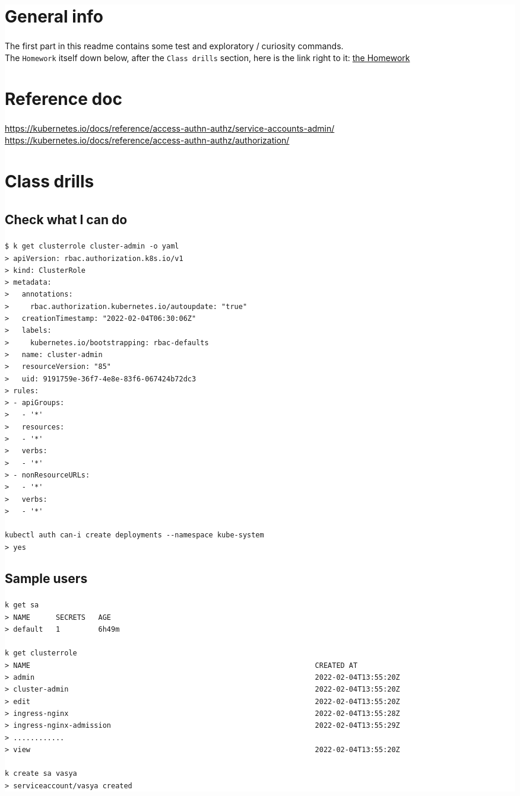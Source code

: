 # General info
The first part in this readme contains some test and exploratory / curiosity commands.  
The `Homework` itself down below, after the `Class drills` section, here is the link right to it: [the Homework ](#homework)

# Reference doc
https://kubernetes.io/docs/reference/access-authn-authz/service-accounts-admin/  
https://kubernetes.io/docs/reference/access-authn-authz/authorization/  

# Class drills
## Check what I can do
```
$ k get clusterrole cluster-admin -o yaml
> apiVersion: rbac.authorization.k8s.io/v1
> kind: ClusterRole
> metadata:
>   annotations:
>     rbac.authorization.kubernetes.io/autoupdate: "true"
>   creationTimestamp: "2022-02-04T06:30:06Z"
>   labels:
>     kubernetes.io/bootstrapping: rbac-defaults
>   name: cluster-admin
>   resourceVersion: "85"
>   uid: 9191759e-36f7-4e8e-83f6-067424b72dc3
> rules:
> - apiGroups:
>   - '*'
>   resources:
>   - '*'
>   verbs:
>   - '*'
> - nonResourceURLs:
>   - '*'
>   verbs:
>   - '*'

kubectl auth can-i create deployments --namespace kube-system
> yes
```

## Sample users
```
k get sa
> NAME      SECRETS   AGE
> default   1         6h49m

k get clusterrole
> NAME                                                                   CREATED AT
> admin                                                                  2022-02-04T13:55:20Z
> cluster-admin                                                          2022-02-04T13:55:20Z
> edit                                                                   2022-02-04T13:55:20Z
> ingress-nginx                                                          2022-02-04T13:55:28Z
> ingress-nginx-admission                                                2022-02-04T13:55:29Z
> ............
> view                                                                   2022-02-04T13:55:20Z

k create sa vasya
> serviceaccount/vasya created
```